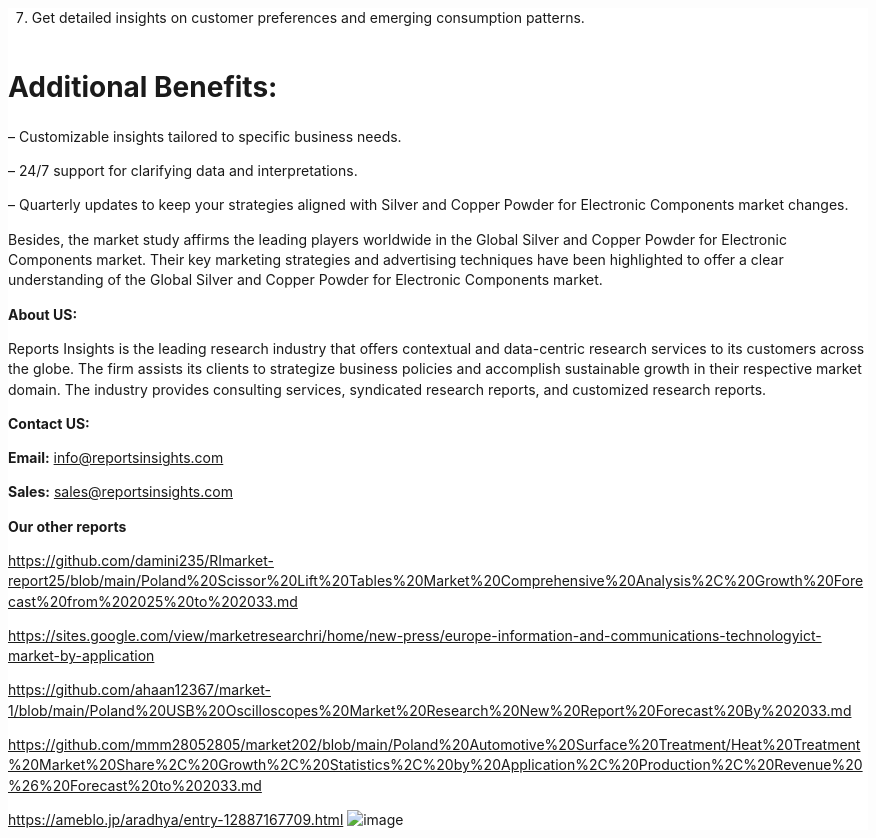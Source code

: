 7. Get detailed insights on customer preferences and emerging consumption patterns.

# <strong>Additional Benefits:</strong>

– Customizable insights tailored to specific business needs.

– 24/7 support for clarifying data and interpretations.

– Quarterly updates to keep your strategies aligned with Silver and Copper Powder for Electronic Components market changes.

Besides, the market study affirms the leading players worldwide in the Global Silver and Copper Powder for Electronic Components market. Their key marketing strategies and advertising techniques have been highlighted to offer a clear understanding of the Global Silver and Copper Powder for Electronic Components market.

<strong><strong>About US</strong>:</strong>

Reports Insights is the leading research industry that offers contextual and data-centric research services to its customers across the globe. The firm assists its clients to strategize business policies and accomplish sustainable growth in their respective market domain. The industry provides consulting services, syndicated research reports, and customized research reports.

<strong>Contact US:</strong>

<p class=><b>Email:</b> <a href=mailto:info@reportsinsights.com>info@reportsinsights.com</a></p>
<p class=><b>Sales:</b> <a href=mailto:sales@reportsinsights.com>sales@reportsinsights.com</a></p>

<strong>Our other reports</strong>

<a href=https://github.com/damini235/RImarket-report25/blob/main/Poland%20Scissor%20Lift%20Tables%20Market%20Comprehensive%20Analysis%2C%20Growth%20Forecast%20from%202025%20to%202033.md>https://github.com/damini235/RImarket-report25/blob/main/Poland%20Scissor%20Lift%20Tables%20Market%20Comprehensive%20Analysis%2C%20Growth%20Forecast%20from%202025%20to%202033.md</a>

<a href=https://sites.google.com/view/marketresearchri/home/new-press/europe-information-and-communications-technologyict-market-by-application>https://sites.google.com/view/marketresearchri/home/new-press/europe-information-and-communications-technologyict-market-by-application</a>

<a href=https://github.com/ahaan12367/market-1/blob/main/Poland%20USB%20Oscilloscopes%20Market%20Research%20New%20Report%20Forecast%20By%202033.md>https://github.com/ahaan12367/market-1/blob/main/Poland%20USB%20Oscilloscopes%20Market%20Research%20New%20Report%20Forecast%20By%202033.md</a>

<a href=https://github.com/mmm28052805/market202/blob/main/Poland%20Automotive%20Surface%20Treatment/Heat%20Treatment%20Market%20Share%2C%20Growth%2C%20Statistics%2C%20by%20Application%2C%20Production%2C%20Revenue%20%26%20Forecast%20to%202033.md>https://github.com/mmm28052805/market202/blob/main/Poland%20Automotive%20Surface%20Treatment/Heat%20Treatment%20Market%20Share%2C%20Growth%2C%20Statistics%2C%20by%20Application%2C%20Production%2C%20Revenue%20%26%20Forecast%20to%202033.md</a>

<a href=https://ameblo.jp/aradhya/entry-12887167709.html>https://ameblo.jp/aradhya/entry-12887167709.html</a>
![image](https://github.com/user-attachments/assets/7db319a4-958e-4dfb-b1ba-e6ec7a4ee5f2)
